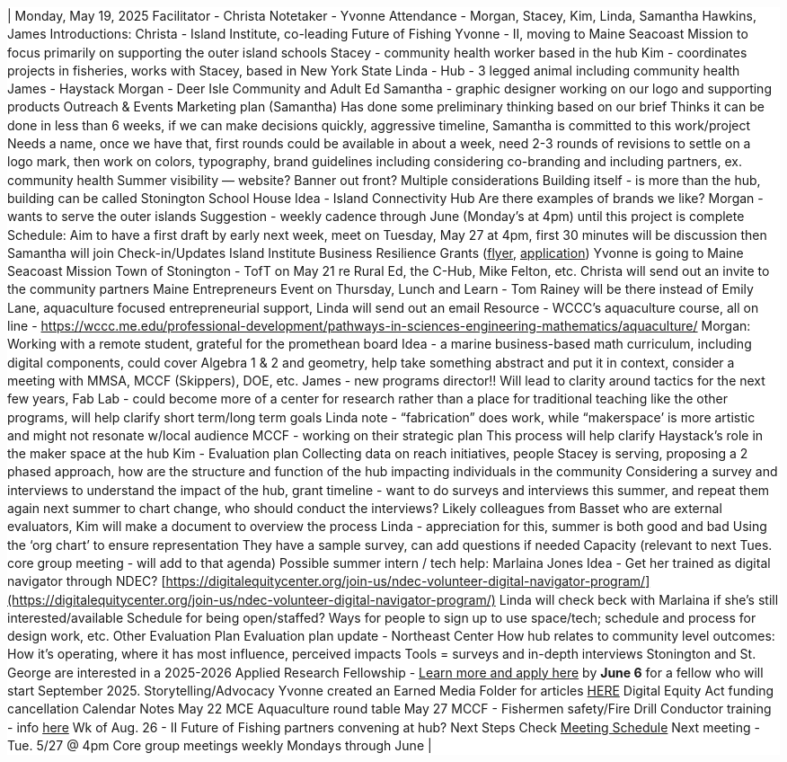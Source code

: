 | Monday, May 19, 2025 Facilitator \- Christa Notetaker \- Yvonne Attendance \- Morgan, Stacey, Kim, Linda, Samantha Hawkins, James Introductions: Christa \- Island Institute, co-leading Future of Fishing Yvonne \- II, moving to Maine Seacoast Mission to focus primarily on supporting the outer island schools Stacey \- community health worker based in the hub Kim \- coordinates projects in fisheries, works with Stacey, based in New York State Linda \- Hub \- 3 legged animal including community health  James \- Haystack Morgan \- Deer Isle Community and Adult Ed Samantha \- graphic designer working on our logo and supporting products Outreach & Events Marketing plan (Samantha)  Has done some preliminary thinking based on our brief Thinks it can be done in less than 6 weeks, if we can make decisions quickly, aggressive timeline, Samantha is committed to this work/project Needs a name, once we have that, first rounds could be available in about a week, need 2-3 rounds of revisions to settle on a logo mark, then work on colors, typography, brand guidelines including considering co-branding and including partners, ex. community health Summer visibility — website? Banner out front? Multiple considerations  Building itself \- is more than the hub, building can be called Stonington School House Idea \- Island Connectivity Hub Are there examples of brands we like? Morgan \- wants to serve the outer islands Suggestion \- weekly cadence through June (Monday’s at 4pm) until this project is complete Schedule: Aim to have a first draft by early next week, meet on Tuesday, May 27 at 4pm, first 30 minutes will be discussion then Samantha will join Check-in/Updates Island Institute  Business Resilience Grants ([flyer](https://drive.google.com/file/d/19CfikJ4Zr9p5T4SgQ6wpv5FrUekVJ7Pp/view?usp=sharing), [application](https://grants.islandinstitute.org/s/funding-program/a10S6000002WvtFIAS/business-resilience-grants-fy25)) Yvonne is going to Maine Seacoast Mission Town of Stonington \- TofT on May 21 re Rural Ed, the C-Hub, Mike Felton, etc. Christa will send out an invite to the community partners Maine Entrepreneurs Event on Thursday, Lunch and Learn \- Tom Rainey will be there instead of Emily Lane, aquaculture focused entrepreneurial support, Linda will send out an email Resource \- WCCC’s aquaculture course, all on line \- https://wccc.me.edu/professional-development/pathways-in-sciences-engineering-mathematics/aquaculture/ Morgan: Working with a remote student, grateful for the promethean board Idea \- a marine business-based math curriculum, including digital components, could cover Algebra 1 & 2 and geometry, help take something abstract and put it in context, consider a meeting with MMSA, MCCF (Skippers), DOE, etc.  James \- new programs director\!\! Will lead to clarity around tactics for the next few years, Fab Lab \- could become more of a center for research rather than a place for traditional teaching like the other programs, will help clarify short term/long term goals Linda note \- “fabrication” does work, while “makerspace’ is more artistic and might not resonate w/local audience MCCF \- working on their strategic plan This process will help clarify Haystack’s role in the maker space at the hub Kim \- Evaluation plan  Collecting data on reach initiatives, people Stacey is serving, proposing a 2 phased approach, how are the structure and function of the hub impacting individuals in the community  Considering a survey and interviews to understand the impact of the hub, grant timeline \- want to do surveys and interviews this summer, and repeat them again next summer to chart change, who should conduct the interviews? Likely colleagues from Basset who are external evaluators, Kim will make a document to overview the process Linda \- appreciation for this, summer is both good and bad  Using the ‘org chart’ to ensure representation  They have a sample survey, can add questions if needed Capacity (relevant to next Tues. core group meeting \- will add to that agenda) Possible summer intern / tech help: Marlaina Jones Idea \- Get her trained as digital navigator through NDEC? [https://digitalequitycenter.org/join-us/ndec-volunteer-digital-navigator-program/](https://digitalequitycenter.org/join-us/ndec-volunteer-digital-navigator-program/) Linda will check beck with Marlaina if she’s still interested/available  Schedule for being open/staffed? Ways for people to sign up to use space/tech; schedule and process for design work, etc. Other Evaluation Plan Evaluation plan update \- Northeast Center How hub relates to community level outcomes: How it’s operating, where it has most influence, perceived impacts Tools \= surveys and in-depth interviews Stonington and St. George are interested in a 2025-2026 Applied Research Fellowship \- [Learn more and apply here](https://urldefense.proofpoint.com/v2/url?u=https-3A__datainnovationproject.org_applied-5Fresearch-5Ffellowship_&d=DwMFaQ&c=euGZstcaTDllvimEN8b7jXrwqOf-v5A_CdpgnVfiiMM&r=MgmBFLP5NudbzPcdZkB88n4tEs_X5LAUB461hTDg9GE&m=e8f8S_ISAs-Sqa7og-hEQJqg8KV_1lcSa6DQPrmJDxOCLUphSMiqUTPUE38wUvJ6&s=8Pot_jQk0PpbBsyNmU-brgS1eycHjWJOxeqaRY0dutc&e=) by **June 6** for a fellow who will start September 2025\. Storytelling/Advocacy Yvonne created an Earned Media Folder for articles [HERE](https://docs.google.com/document/d/1hsljKIujzQAb6ugyxpM0EoKeU_R0HN58oU6pAaj04_8/edit?usp=sharing) Digital Equity Act funding cancellation Calendar Notes May 22 MCE Aquaculture round table May 27 MCCF \- Fishermen safety/Fire Drill Conductor training \- info [here](https://www.facebook.com/photo?fbid=1096551532500891&set=a.551991620290221)  Wk of Aug. 26 \- II Future of Fishing partners convening at hub?  Next Steps Check [Meeting Schedule](https://docs.google.com/document/d/1zXA3p5Qh4qj5k9BijppQNqOxrHrebVA1LbA2RPbjkjE/edit?tab=t.0)  Next meeting \- Tue. 5/27 @ 4pm Core group meetings weekly Mondays through June   |